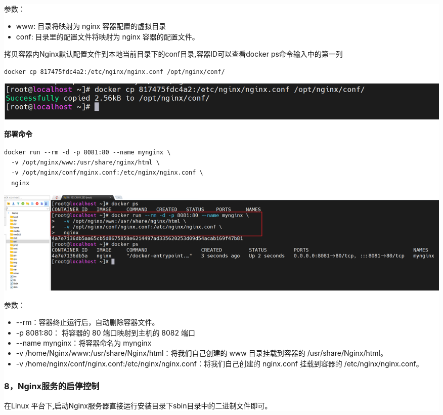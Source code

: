 参数：

- www: 目录将映射为 nginx 容器配置的虚拟目录
- conf: 目录里的配置文件将映射为 nginx 容器的配置文件。



拷贝容器内Nginx默认配置文件到本地当前目录下的conf目录,容器ID可以查看docker ps命令输入中的第一列

```
docker cp 817475fdc4a2:/etc/nginx/nginx.conf /opt/nginx/conf/
```

![1716459512426](./assets/1716459512426.png)



**部署命令**

```
docker run --rm -d -p 8081:80 --name mynginx \
  -v /opt/nginx/www:/usr/share/nginx/html \
  -v /opt/nginx/conf/nginx.conf:/etc/nginx/nginx.conf \
  nginx
```

![1716459694243](./assets/1716459694243.png)



参数：

- --rm：容器终止运行后，自动删除容器文件。
- -p 8081:80： 将容器的 80 端口映射到主机的 8082 端口
- --name mynginx：将容器命名为 mynginx
- -v /home/Nginx/www:/usr/share/Nginx/html：将我们自己创建的 www 目录挂载到容器的 /usr/share/Nginx/html。 
- -v /home/nginx/conf/nginx.conf:/etc/nginx/nginx.conf：将我们自己创建的 nginx.conf 挂载到容器的 /etc/nginx/nginx.conf。



### 8，Nginx服务的启停控制

在Linux 平台下,启动Nginx服务器直接运行安装目录下sbin目录中的二进制文件即可。 
